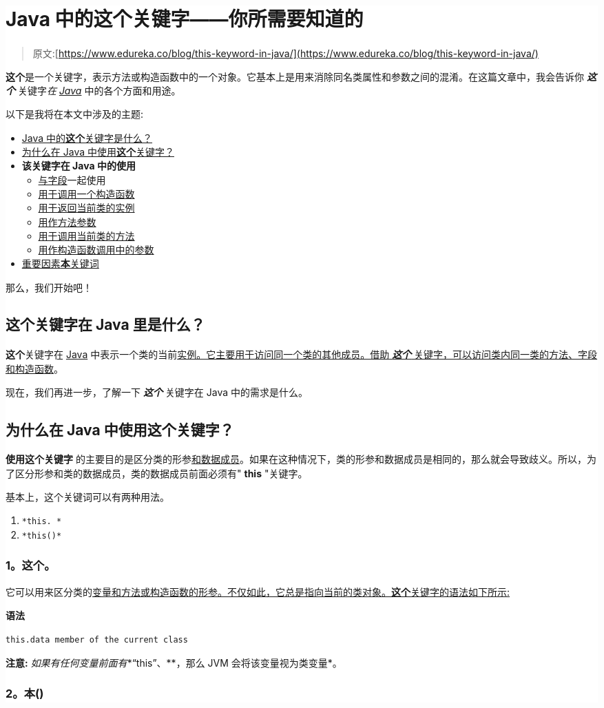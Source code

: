 # Java 中的这个关键字——你所需要知道的

> 原文:[https://www.edureka.co/blog/this-keyword-in-java/](https://www.edureka.co/blog/this-keyword-in-java/)

**这个**是一个关键字，表示方法或构造函数中的一个对象。它基本上是用来消除同名类属性和参数之间的混淆。在这篇文章中，我会告诉你 ***这个*** 关键字*在 [Java](https://www.edureka.co/blog/java-tutorial/)* 中的各个方面和用途。

以下是我将在本文中涉及的主题:

*   [Java 中的**这个**关键字是什么？](#WhatisthiskeywordinJava?)
*   [为什么在 Java 中使用**这个**关键字？](#WhyusethiskeywordinJava?)
*   **该关键字在 Java 中的使用**
    *   [与字段](#Usedwithafield)一起使用
    *   [用于调用一个构造函数](#Usedtoinvokeaconstructor)
    *   [用于返回当前类的实例](#Usedtoreturnthecurrentclassinstance)
    *   [用作方法参数](#Usedasamethodparameter)
    *   [用于调用当前类的方法](#Usedtoinvokeacurrentclassmethod)
    *   [用作构造函数调用中的参数](#Usedasanargumentintheconstructorcall)
*   [重要因素**本**关键词](#Importantfactorsofthiskeyword)

那么，我们开始吧！

## **这个关键字在 Java 里是什么？**

**这个**关键字在 [Java](https://www.edureka.co/blog/what-is-java/) 中表示一个类的当前[实例。它主要用于访问同一个类的其他成员。借助 ***这个*** 关键字，可以访问类内同一类的方法、字段和](https://www.edureka.co/blog/java-tutorial/#obj)[构造函数](https://www.edureka.co/blog/constructor-in-java/)。

现在，我们再进一步，了解一下 ***这个*** 关键字在 Java 中的需求是什么。

## **为什么在 Java 中使用这个关键字？**

**使用这个关键字** 的主要目的是区分类的形参[和数据成员](https://www.edureka.co/blog/java-tutorial/#variables)。如果在这种情况下，类的形参和数据成员是相同的，那么就会导致歧义。所以，为了区分形参和类的数据成员，类的数据成员前面必须有" **this** "关键字。

基本上，这个关键词可以有两种用法。

1.  `*this. *`
2.  `*this()*`

### **1。这个。**

它可以用来区分类的[变量和方法或构造函数的形参。不仅如此，它总是指向当前的类对象。**这个**关键字的语法如下所示:](https://www.edureka.co/blog/java-tutorial/#variables)

**语法**

```
this.data member of the current class
```

**注意:** *如果有任何变量前面有**“this”、**，那么 JVM 会将该变量视为类变量*。

### **2。本()**
